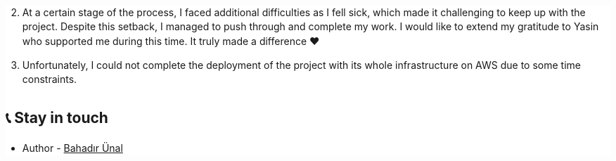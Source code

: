   2. At a certain stage of the process, I faced additional difficulties as I fell sick, which made it challenging to keep up with the project. Despite this setback, I managed to push through and complete my work. I would like to extend my gratitude to Yasin who supported me during this time. It truly made a difference ❤️

  3. Unfortunately, I could not complete the deployment of the project with its whole infrastructure on AWS due to some time constraints. 

## 📞 Stay in touch

- Author - [Bahadır Ünal](https://www.linkedin.com/in/bahadır-ünal-78547916a)
